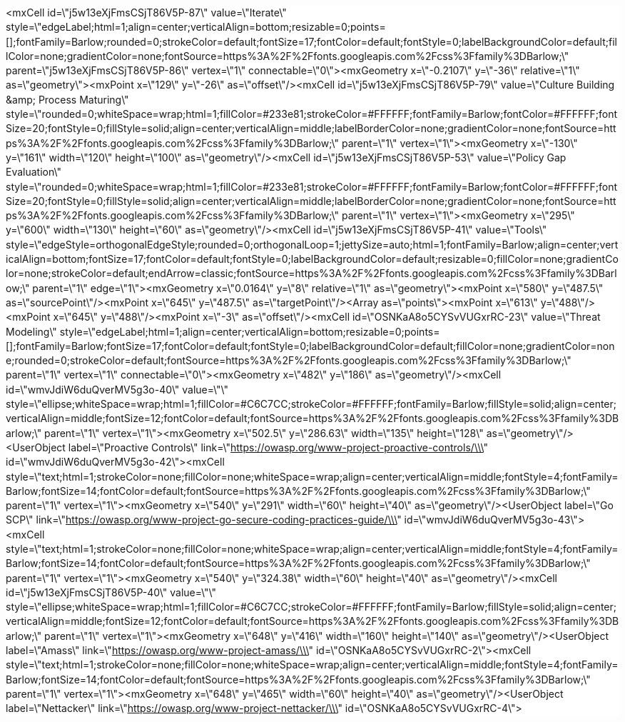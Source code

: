 <mxCell id=\\\"j5w13eXjFmsCSjT86V5P-87\\\" value=\\\"Iterate\\\" style=\\\"edgeLabel;html=1;align=center;verticalAlign=bottom;resizable=0;points=[];fontFamily=Barlow;rounded=0;strokeColor=default;fontSize=17;fontColor=default;fontStyle=0;labelBackgroundColor=default;fillColor=none;gradientColor=none;fontSource=https%3A%2F%2Ffonts.googleapis.com%2Fcss%3Ffamily%3DBarlow;\\\" parent=\\\"j5w13eXjFmsCSjT86V5P-86\\\" vertex=\\\"1\\\" connectable=\\\"0\\\"><mxGeometry x=\\\"-0.2107\\\" y=\\\"-36\\\" relative=\\\"1\\\" as=\\\"geometry\\\"><mxPoint x=\\\"129\\\" y=\\\"-26\\\" as=\\\"offset\\\"/></mxGeometry></mxCell><mxCell id=\\\"j5w13eXjFmsCSjT86V5P-79\\\" value=\\\"Culture Building &amp;amp; Process Maturing\\\" style=\\\"rounded=0;whiteSpace=wrap;html=1;fillColor=#233e81;strokeColor=#FFFFFF;fontFamily=Barlow;fontColor=#FFFFFF;fontSize=20;fontStyle=0;fillStyle=solid;align=center;verticalAlign=middle;labelBorderColor=none;gradientColor=none;fontSource=https%3A%2F%2Ffonts.googleapis.com%2Fcss%3Ffamily%3DBarlow;\\\" parent=\\\"1\\\" vertex=\\\"1\\\"><mxGeometry x=\\\"-130\\\" y=\\\"161\\\" width=\\\"120\\\" height=\\\"100\\\" as=\\\"geometry\\\"/></mxCell><mxCell id=\\\"j5w13eXjFmsCSjT86V5P-53\\\" value=\\\"Policy Gap Evaluation\\\" style=\\\"rounded=0;whiteSpace=wrap;html=1;fillColor=#233e81;strokeColor=#FFFFFF;fontFamily=Barlow;fontColor=#FFFFFF;fontSize=20;fontStyle=0;fillStyle=solid;align=center;verticalAlign=middle;labelBorderColor=none;gradientColor=none;fontSource=https%3A%2F%2Ffonts.googleapis.com%2Fcss%3Ffamily%3DBarlow;\\\" parent=\\\"1\\\" vertex=\\\"1\\\"><mxGeometry x=\\\"295\\\" y=\\\"600\\\" width=\\\"130\\\" height=\\\"60\\\" as=\\\"geometry\\\"/></mxCell><mxCell id=\\\"j5w13eXjFmsCSjT86V5P-41\\\" value=\\\"Tools\\\" style=\\\"edgeStyle=orthogonalEdgeStyle;rounded=0;orthogonalLoop=1;jettySize=auto;html=1;fontFamily=Barlow;align=center;verticalAlign=bottom;fontSize=17;fontColor=default;fontStyle=0;labelBackgroundColor=default;resizable=0;fillColor=none;gradientColor=none;strokeColor=default;endArrow=classic;fontSource=https%3A%2F%2Ffonts.googleapis.com%2Fcss%3Ffamily%3DBarlow;\\\" parent=\\\"1\\\" edge=\\\"1\\\"><mxGeometry x=\\\"0.0164\\\" y=\\\"8\\\" relative=\\\"1\\\" as=\\\"geometry\\\"><mxPoint x=\\\"580\\\" y=\\\"487.5\\\" as=\\\"sourcePoint\\\"/><mxPoint x=\\\"645\\\" y=\\\"487.5\\\" as=\\\"targetPoint\\\"/><Array as=\\\"points\\\"><mxPoint x=\\\"613\\\" y=\\\"488\\\"/><mxPoint x=\\\"645\\\" y=\\\"488\\\"/></Array><mxPoint x=\\\"-3\\\" as=\\\"offset\\\"/></mxGeometry></mxCell><mxCell id=\\\"OSNKaA8o5CYSvVUGxrRC-23\\\" value=\\\"Threat Modeling\\\" style=\\\"edgeLabel;html=1;align=center;verticalAlign=bottom;resizable=0;points=[];fontFamily=Barlow;fontSize=17;fontColor=default;fontStyle=0;labelBackgroundColor=default;fillColor=none;gradientColor=none;rounded=0;strokeColor=default;fontSource=https%3A%2F%2Ffonts.googleapis.com%2Fcss%3Ffamily%3DBarlow;\\\" parent=\\\"1\\\" vertex=\\\"1\\\" connectable=\\\"0\\\"><mxGeometry x=\\\"482\\\" y=\\\"186\\\" as=\\\"geometry\\\"/></mxCell><mxCell id=\\\"wmvJdiW6duQverMV5g3o-40\\\" value=\\\"\\\" style=\\\"ellipse;whiteSpace=wrap;html=1;fillColor=#C6C7CC;strokeColor=#FFFFFF;fontFamily=Barlow;fillStyle=solid;align=center;verticalAlign=middle;fontSize=12;fontColor=default;fontSource=https%3A%2F%2Ffonts.googleapis.com%2Fcss%3Ffamily%3DBarlow;\\\" parent=\\\"1\\\" vertex=\\\"1\\\"><mxGeometry x=\\\"502.5\\\" y=\\\"286.63\\\" width=\\\"135\\\" height=\\\"128\\\" as=\\\"geometry\\\"/></mxCell><UserObject label=\\\"Proactive Controls\\\" link=\\\"https://owasp.org/www-project-proactive-controls/\\\" id=\\\"wmvJdiW6duQverMV5g3o-42\\\"><mxCell style=\\\"text;html=1;strokeColor=none;fillColor=none;whiteSpace=wrap;align=center;verticalAlign=middle;fontStyle=4;fontFamily=Barlow;fontSize=14;fontColor=default;fontSource=https%3A%2F%2Ffonts.googleapis.com%2Fcss%3Ffamily%3DBarlow;\\\" parent=\\\"1\\\" vertex=\\\"1\\\"><mxGeometry x=\\\"540\\\" y=\\\"291\\\" width=\\\"60\\\" height=\\\"40\\\" as=\\\"geometry\\\"/></mxCell></UserObject><UserObject label=\\\"Go SCP\\\" link=\\\"https://owasp.org/www-project-go-secure-coding-practices-guide/\\\" id=\\\"wmvJdiW6duQverMV5g3o-43\\\"><mxCell style=\\\"text;html=1;strokeColor=none;fillColor=none;whiteSpace=wrap;align=center;verticalAlign=middle;fontStyle=4;fontFamily=Barlow;fontSize=14;fontColor=default;fontSource=https%3A%2F%2Ffonts.googleapis.com%2Fcss%3Ffamily%3DBarlow;\\\" parent=\\\"1\\\" vertex=\\\"1\\\"><mxGeometry x=\\\"540\\\" y=\\\"324.38\\\" width=\\\"60\\\" height=\\\"40\\\" as=\\\"geometry\\\"/></mxCell></UserObject><mxCell id=\\\"j5w13eXjFmsCSjT86V5P-40\\\" value=\\\"\\\" style=\\\"ellipse;whiteSpace=wrap;html=1;fillColor=#C6C7CC;strokeColor=#FFFFFF;fontFamily=Barlow;fillStyle=solid;align=center;verticalAlign=middle;fontSize=12;fontColor=default;fontSource=https%3A%2F%2Ffonts.googleapis.com%2Fcss%3Ffamily%3DBarlow;\\\" parent=\\\"1\\\" vertex=\\\"1\\\"><mxGeometry x=\\\"648\\\" y=\\\"416\\\" width=\\\"160\\\" height=\\\"140\\\" as=\\\"geometry\\\"/></mxCell><UserObject label=\\\"Amass\\\" link=\\\"https://owasp.org/www-project-amass/\\\" id=\\\"OSNKaA8o5CYSvVUGxrRC-2\\\"><mxCell style=\\\"text;html=1;strokeColor=none;fillColor=none;whiteSpace=wrap;align=center;verticalAlign=middle;fontStyle=4;fontFamily=Barlow;fontSize=14;fontColor=default;fontSource=https%3A%2F%2Ffonts.googleapis.com%2Fcss%3Ffamily%3DBarlow;\\\" parent=\\\"1\\\" vertex=\\\"1\\\"><mxGeometry x=\\\"648\\\" y=\\\"465\\\" width=\\\"60\\\" height=\\\"40\\\" as=\\\"geometry\\\"/></mxCell></UserObject><UserObject label=\\\"Nettacker\\\" link=\\\"https://owasp.org/www-project-nettacker/\\\" id=\\\"OSNKaA8o5CYSvVUGxrRC-4\\\">